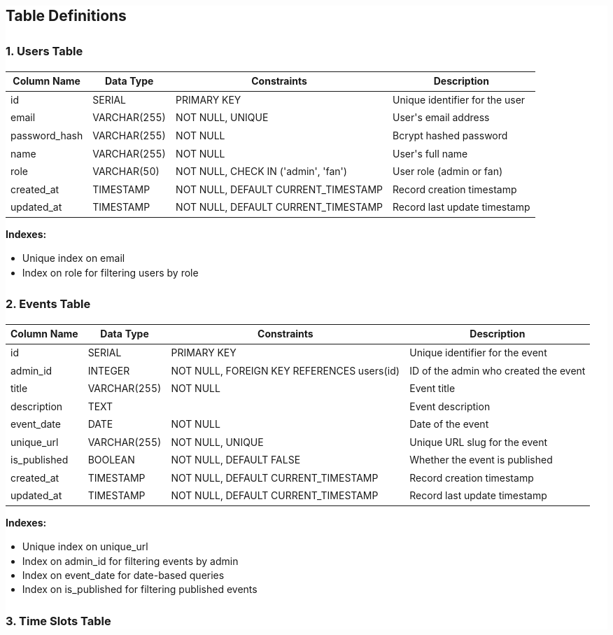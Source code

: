 ## Table Definitions

### 1. Users Table

| Column Name | Data Type | Constraints | Description |
|-------------|-----------|-------------|-------------|
| id | SERIAL | PRIMARY KEY | Unique identifier for the user |
| email | VARCHAR(255) | NOT NULL, UNIQUE | User's email address |
| password_hash | VARCHAR(255) | NOT NULL | Bcrypt hashed password |
| name | VARCHAR(255) | NOT NULL | User's full name |
| role | VARCHAR(50) | NOT NULL, CHECK IN ('admin', 'fan') | User role (admin or fan) |
| created_at | TIMESTAMP | NOT NULL, DEFAULT CURRENT_TIMESTAMP | Record creation timestamp |
| updated_at | TIMESTAMP | NOT NULL, DEFAULT CURRENT_TIMESTAMP | Record last update timestamp |

**Indexes:**
- Unique index on email
- Index on role for filtering users by role

### 2. Events Table

| Column Name | Data Type | Constraints | Description |
|-------------|-----------|-------------|-------------|
| id | SERIAL | PRIMARY KEY | Unique identifier for the event |
| admin_id | INTEGER | NOT NULL, FOREIGN KEY REFERENCES users(id) | ID of the admin who created the event |
| title | VARCHAR(255) | NOT NULL | Event title |
| description | TEXT |  | Event description |
| event_date | DATE | NOT NULL | Date of the event |
| unique_url | VARCHAR(255) | NOT NULL, UNIQUE | Unique URL slug for the event |
| is_published | BOOLEAN | NOT NULL, DEFAULT FALSE | Whether the event is published |
| created_at | TIMESTAMP | NOT NULL, DEFAULT CURRENT_TIMESTAMP | Record creation timestamp |
| updated_at | TIMESTAMP | NOT NULL, DEFAULT CURRENT_TIMESTAMP | Record last update timestamp |

**Indexes:**
- Unique index on unique_url
- Index on admin_id for filtering events by admin
- Index on event_date for date-based queries
- Index on is_published for filtering published events

### 3. Time Slots Table
